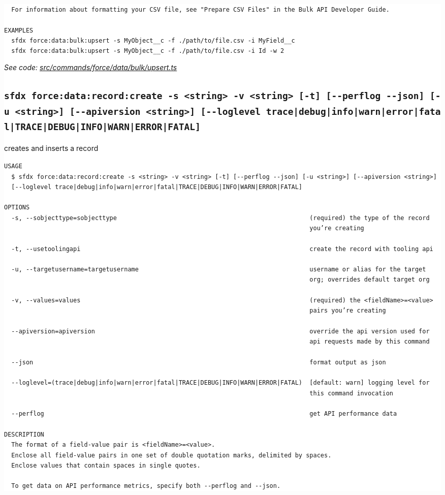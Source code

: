 ```
  For information about formatting your CSV file, see "Prepare CSV Files" in the Bulk API Developer Guide.

EXAMPLES
  sfdx force:data:bulk:upsert -s MyObject__c -f ./path/to/file.csv -i MyField__c
  sfdx force:data:bulk:upsert -s MyObject__c -f ./path/to/file.csv -i Id -w 2
```

_See code: [src/commands/force/data/bulk/upsert.ts](https://github.com/salesforcecli/data/blob/v0.4.19/src/commands/force/data/bulk/upsert.ts)_

## `sfdx force:data:record:create -s <string> -v <string> [-t] [--perflog --json] [-u <string>] [--apiversion <string>] [--loglevel trace|debug|info|warn|error|fatal|TRACE|DEBUG|INFO|WARN|ERROR|FATAL]`

creates and inserts a record

```
USAGE
  $ sfdx force:data:record:create -s <string> -v <string> [-t] [--perflog --json] [-u <string>] [--apiversion <string>] 
  [--loglevel trace|debug|info|warn|error|fatal|TRACE|DEBUG|INFO|WARN|ERROR|FATAL]

OPTIONS
  -s, --sobjecttype=sobjecttype                                                     (required) the type of the record
                                                                                    you’re creating

  -t, --usetoolingapi                                                               create the record with tooling api

  -u, --targetusername=targetusername                                               username or alias for the target
                                                                                    org; overrides default target org

  -v, --values=values                                                               (required) the <fieldName>=<value>
                                                                                    pairs you’re creating

  --apiversion=apiversion                                                           override the api version used for
                                                                                    api requests made by this command

  --json                                                                            format output as json

  --loglevel=(trace|debug|info|warn|error|fatal|TRACE|DEBUG|INFO|WARN|ERROR|FATAL)  [default: warn] logging level for
                                                                                    this command invocation

  --perflog                                                                         get API performance data

DESCRIPTION
  The format of a field-value pair is <fieldName>=<value>.
  Enclose all field-value pairs in one set of double quotation marks, delimited by spaces.
  Enclose values that contain spaces in single quotes.

  To get data on API performance metrics, specify both --perflog and --json.
```